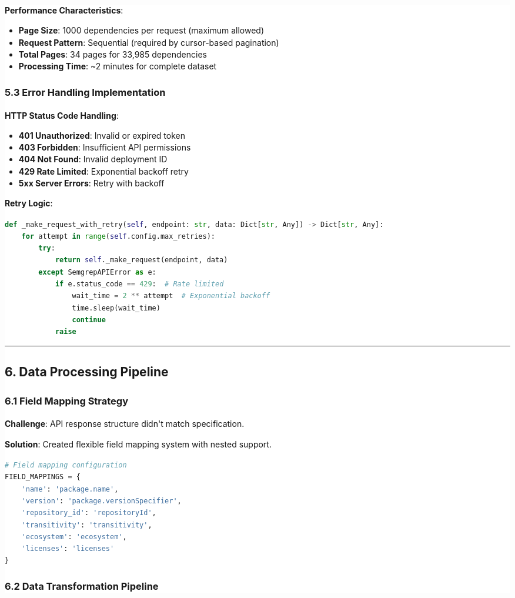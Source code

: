 **Performance Characteristics**:
- **Page Size**: 1000 dependencies per request (maximum allowed)
- **Request Pattern**: Sequential (required by cursor-based pagination)
- **Total Pages**: 34 pages for 33,985 dependencies
- **Processing Time**: ~2 minutes for complete dataset

### 5.3 Error Handling Implementation

**HTTP Status Code Handling**:
- **401 Unauthorized**: Invalid or expired token
- **403 Forbidden**: Insufficient API permissions
- **404 Not Found**: Invalid deployment ID
- **429 Rate Limited**: Exponential backoff retry
- **5xx Server Errors**: Retry with backoff

**Retry Logic**:
```python
def _make_request_with_retry(self, endpoint: str, data: Dict[str, Any]) -> Dict[str, Any]:
    for attempt in range(self.config.max_retries):
        try:
            return self._make_request(endpoint, data)
        except SemgrepAPIError as e:
            if e.status_code == 429:  # Rate limited
                wait_time = 2 ** attempt  # Exponential backoff
                time.sleep(wait_time)
                continue
            raise
```

---

## 6. Data Processing Pipeline

### 6.1 Field Mapping Strategy

**Challenge**: API response structure didn't match specification.

**Solution**: Created flexible field mapping system with nested support.

```python
# Field mapping configuration
FIELD_MAPPINGS = {
    'name': 'package.name',
    'version': 'package.versionSpecifier', 
    'repository_id': 'repositoryId',
    'transitivity': 'transitivity',
    'ecosystem': 'ecosystem',
    'licenses': 'licenses'
}
```

### 6.2 Data Transformation Pipeline
